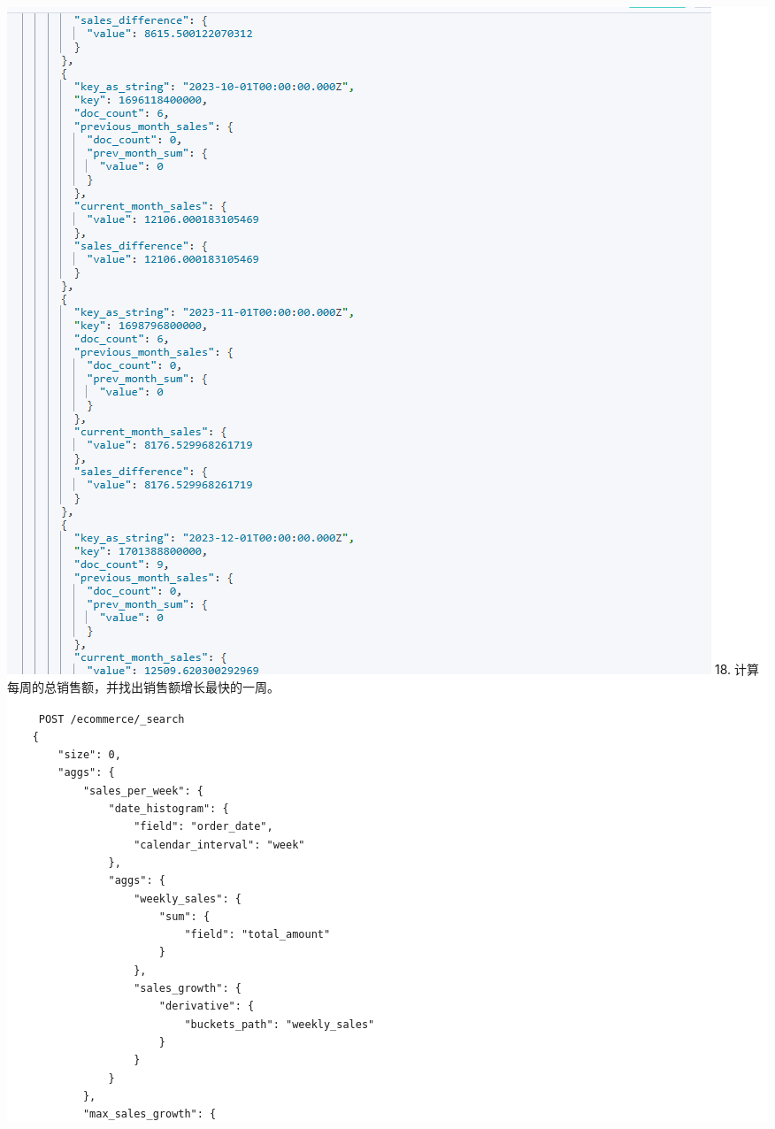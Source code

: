 ![img_28.png](pictures/img_28.png)
18. 计算每周的总销售额，并找出销售额增长最快的一周。

         POST /ecommerce/_search
        {
            "size": 0,
            "aggs": {
                "sales_per_week": {
                    "date_histogram": {
                        "field": "order_date",
                        "calendar_interval": "week"
                    },
                    "aggs": {
                        "weekly_sales": {
                            "sum": {
                                "field": "total_amount"
                            }
                        },
                        "sales_growth": {
                            "derivative": {
                                "buckets_path": "weekly_sales"
                            }
                        }
                    }
                },
                "max_sales_growth": {